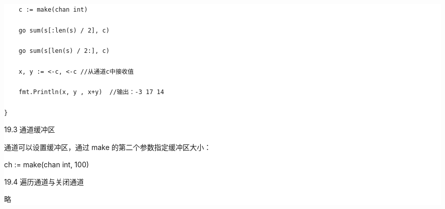 ```
    c := make(chan int)

    go sum(s[:len(s) / 2], c)

    go sum(s[len(s) / 2:], c)

    x, y := <-c, <-c //从通道c中接收值

    fmt.Println(x, y , x+y)  //输出：-3 17 14

}
```
19.3 通道缓冲区

通道可以设置缓冲区，通过 make 的第二个参数指定缓冲区大小：

ch := make(chan int, 100)

19.4 遍历通道与关闭通道

略
